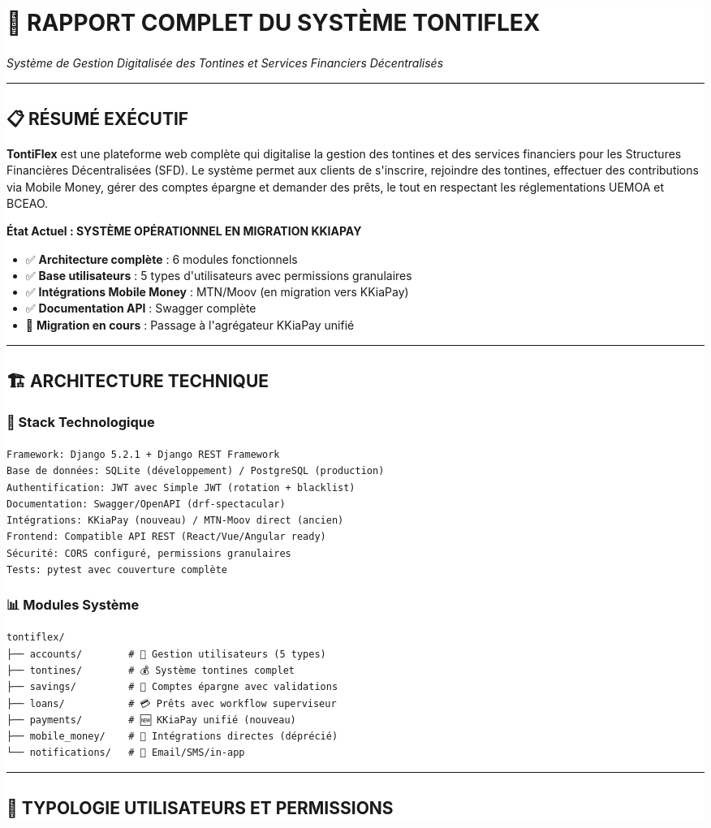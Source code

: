 # 🏦 RAPPORT COMPLET DU SYSTÈME TONTIFLEX 
*Système de Gestion Digitalisée des Tontines et Services Financiers Décentralisés*

---

## 📋 RÉSUMÉ EXÉCUTIF

**TontiFlex** est une plateforme web complète qui digitalise la gestion des tontines et des services financiers pour les Structures Financières Décentralisées (SFD). Le système permet aux clients de s'inscrire, rejoindre des tontines, effectuer des contributions via Mobile Money, gérer des comptes épargne et demander des prêts, le tout en respectant les réglementations UEMOA et BCEAO.

**État Actuel : SYSTÈME OPÉRATIONNEL EN MIGRATION KKIAPAY**
- ✅ **Architecture complète** : 6 modules fonctionnels
- ✅ **Base utilisateurs** : 5 types d'utilisateurs avec permissions granulaires
- ✅ **Intégrations Mobile Money** : MTN/Moov (en migration vers KKiaPay)
- ✅ **Documentation API** : Swagger complète
- 🔄 **Migration en cours** : Passage à l'agrégateur KKiaPay unifié

---

## 🏗️ ARCHITECTURE TECHNIQUE

### 🔧 Stack Technologique
```
Framework: Django 5.2.1 + Django REST Framework
Base de données: SQLite (développement) / PostgreSQL (production)
Authentification: JWT avec Simple JWT (rotation + blacklist)
Documentation: Swagger/OpenAPI (drf-spectacular)
Intégrations: KKiaPay (nouveau) / MTN-Moov direct (ancien)
Frontend: Compatible API REST (React/Vue/Angular ready)
Sécurité: CORS configuré, permissions granulaires
Tests: pytest avec couverture complète
```

### 📊 Modules Système
```
tontiflex/
├── accounts/        # 👥 Gestion utilisateurs (5 types)
├── tontines/        # 💰 Système tontines complet
├── savings/         # 🏦 Comptes épargne avec validations
├── loans/           # 💳 Prêts avec workflow superviseur
├── payments/        # 🆕 KKiaPay unifié (nouveau)
├── mobile_money/    # 📱 Intégrations directes (déprécié)
└── notifications/   # 🔔 Email/SMS/in-app
```

---

## 👥 TYPOLOGIE UTILISATEURS ET PERMISSIONS
